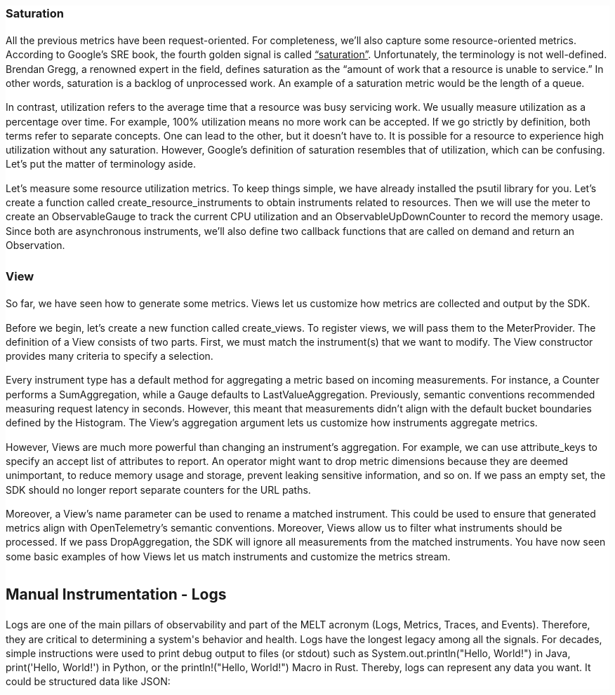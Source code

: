 ### Saturation
All the previous metrics have been request-oriented. For completeness, we’ll also capture some resource-oriented metrics. According to Google’s SRE book, the fourth golden signal is called [“saturation”](https://sre.google/sre-book/monitoring-distributed-systems/#saturation). Unfortunately, the terminology is not well-defined. Brendan Gregg, a renowned expert in the field, defines saturation as the “amount of work that a resource is unable to service.” In other words, saturation is a backlog of unprocessed work. An example of a saturation metric would be the length of a queue.

In contrast, utilization refers to the average time that a resource was busy servicing work. We usually measure utilization as a percentage over time. For example, 100% utilization means no more work can be accepted. If we go strictly by definition, both terms refer to separate concepts. One can lead to the other, but it doesn’t have to. It is possible for a resource to experience high utilization without any saturation. However, Google’s definition of saturation resembles that of utilization, which can be confusing. Let’s put the matter of terminology aside.

​Let’s measure some resource utilization metrics. To keep things simple, we have already installed the psutil library for you. Let’s create a function called create_resource_instruments to obtain instruments related to resources. Then we will use the meter to create an ObservableGauge to track the current CPU utilization and an ObservableUpDownCounter to record the memory usage. Since both are asynchronous instruments, we’ll also define two callback functions that are called on demand and return an Observation.

### View

So far, we have seen how to generate some metrics. Views let us customize how metrics are collected and output by the SDK.

Before we begin, let’s create a new function called create_views. To register views, we will pass them to the MeterProvider. The definition of a View consists of two parts. First, we must match the instrument(s) that we want to modify. The View constructor provides many criteria to specify a selection.

Every instrument type has a default method for aggregating a metric based on incoming measurements. For instance, a Counter performs a SumAggregation, while a Gauge defaults to LastValueAggregation. Previously, semantic conventions recommended measuring request latency in seconds. However, this meant that measurements didn’t align with the default bucket boundaries defined by the Histogram. The View’s aggregation argument lets us customize how instruments aggregate metrics.

However, Views are much more powerful than changing an instrument’s aggregation. For example, we can use attribute_keys to specify an accept list of attributes to report. An operator might want to drop metric dimensions because they are deemed unimportant, to reduce memory usage and storage, prevent leaking sensitive information, and so on. If we pass an empty set, the SDK should no longer report separate counters for the URL paths.

Moreover, a View’s name parameter can be used to rename a matched instrument. This could be used to ensure that generated metrics align with OpenTelemetry’s semantic conventions. Moreover, Views allow us to filter what instruments should be processed. If we pass DropAggregation, the SDK will ignore all measurements from the matched instruments. You have now seen some basic examples of how Views let us match instruments and customize the metrics stream.

## Manual Instrumentation - Logs

Logs are one of the main pillars of observability and part of the MELT acronym (Logs, Metrics, Traces, and Events). Therefore, they are critical to determining a system's behavior and health. Logs have the longest legacy among all the signals. For decades, simple instructions were used to print debug output to files (or stdout) such as System.out.println("Hello, World!") in Java, print('Hello, World!') in Python, or the println!("Hello, World!") Macro in Rust. Thereby, logs can represent any data you want. It could be structured data like JSON:
